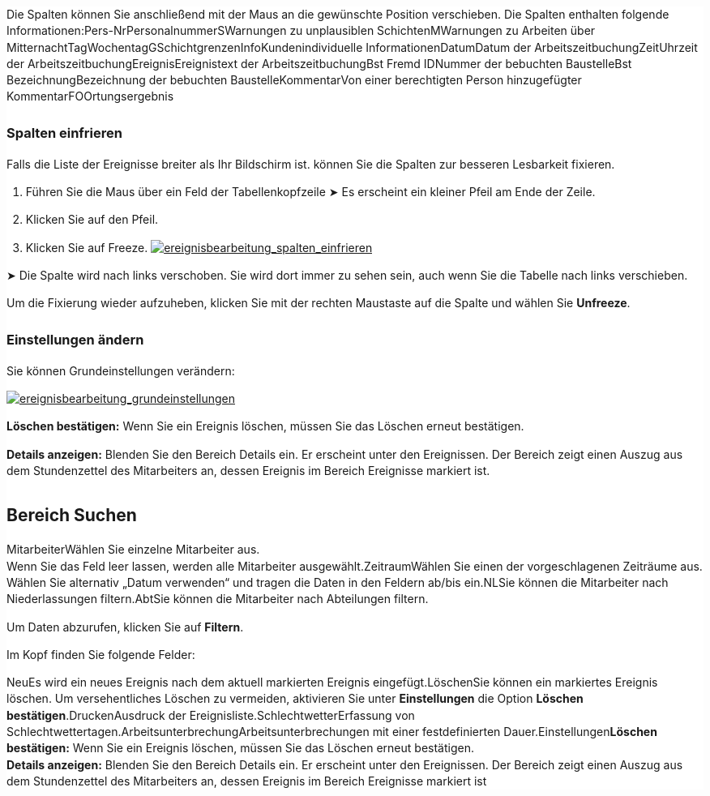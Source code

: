 Die Spalten können Sie anschließend mit der Maus an die gewünschte Position verschieben. Die Spalten enthalten folgende Informationen:Pers-NrPersonalnummerSWarnungen zu unplausiblen SchichtenMWarnungen zu Arbeiten über MitternachtTagWochentagGSchichtgrenzenInfoKundenindividuelle InformationenDatumDatum der ArbeitszeitbuchungZeitUhrzeit der ArbeitszeitbuchungEreignisEreignistext der ArbeitszeitbuchungBst Fremd IDNummer der bebuchten BaustelleBst BezeichnungBezeichnung der bebuchten BaustelleKommentarVon einer berechtigten Person hinzugefügter KommentarFOOrtungsergebnis

### Spalten einfrieren

Falls die Liste der Ereignisse breiter als Ihr Bildschirm ist. können Sie die Spalten zur besseren Lesbarkeit fixieren.

1. Führen Sie die Maus über ein Feld der Tabellenkopfzeile
➤ Es erscheint ein kleiner Pfeil am Ende der Zeile.

3. Klicken Sie auf den Pfeil.
4. Klicken Sie auf Freeze.
[![ereignisbearbeitung_spalten_einfrieren](https://sc.virtic.com/wp-content/uploads/ereignisbearbeitung_spalten_einfrieren.jpg)](https://sc.virtic.com/wp-content/uploads/ereignisbearbeitung_spalten_einfrieren.jpg)

➤ Die Spalte wird nach links verschoben. Sie wird dort immer zu sehen sein, auch wenn Sie die Tabelle nach links verschieben.


Um die Fixierung wieder aufzuheben, klicken Sie mit der rechten Maustaste auf die Spalte und wählen Sie **Unfreeze**.
  
### Einstellungen ändern

Sie können Grundeinstellungen verändern:

[![ereignisbearbeitung_grundeinstellungen](https://sc.virtic.com/wp-content/uploads/ereignisbearbeitung_grundeinstellungen.jpg)](https://sc.virtic.com/wp-content/uploads/ereignisbearbeitung_grundeinstellungen.jpg)

**Löschen bestätigen:** Wenn Sie ein Ereignis löschen, müssen Sie das Löschen erneut bestätigen.

**Details anzeigen:** Blenden Sie den Bereich Details ein. Er erscheint unter den Ereignissen. Der Bereich zeigt einen Auszug aus dem Stundenzettel des Mitarbeiters an, dessen Ereignis im Bereich Ereignisse markiert ist.

  Bereich Suchen
--------------

MitarbeiterWählen Sie einzelne Mitarbeiter aus.  
Wenn Sie das Feld leer lassen, werden alle Mitarbeiter ausgewählt.ZeitraumWählen Sie einen der vorgeschlagenen Zeiträume aus. Wählen Sie alternativ „Datum verwenden“ und tragen die Daten in den Feldern ab/bis ein.NLSie können die Mitarbeiter nach Niederlassungen filtern.AbtSie können die Mitarbeiter nach Abteilungen filtern.

Um Daten abzurufen, klicken Sie auf **Filtern**.

  Im Kopf finden Sie folgende Felder:

NeuEs wird ein neues Ereignis nach dem aktuell markierten Ereignis eingefügt.LöschenSie können ein markiertes Ereignis löschen. Um versehentliches Löschen zu vermeiden, aktivieren Sie unter **Einstellungen** die Option **Löschen bestätigen**.DruckenAusdruck der Ereignisliste.SchlechtwetterErfassung von Schlechtwettertagen.ArbeitsunterbrechungArbeitsunterbrechungen mit einer festdefinierten Dauer.Einstellungen**Löschen bestätigen:** Wenn Sie ein Ereignis löschen, müssen Sie das Löschen erneut bestätigen.  
**Details anzeigen:** Blenden Sie den Bereich Details ein. Er erscheint unter den Ereignissen. Der Bereich zeigt einen Auszug aus dem Stundenzettel des Mitarbeiters an, dessen Ereignis im Bereich Ereignisse markiert ist
